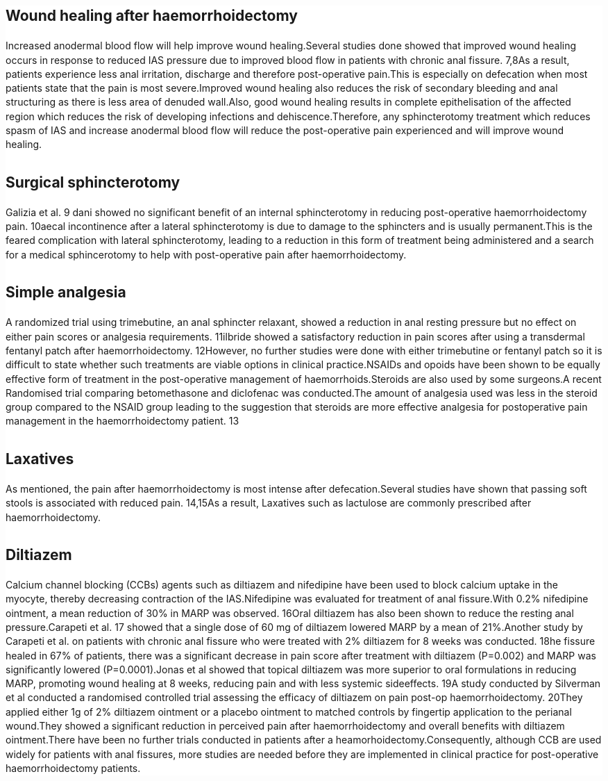 
## Wound healing after haemorrhoidectomy

Increased anodermal blood flow will help improve wound healing.Several studies done showed that improved wound healing occurs in response to reduced IAS pressure due to improved blood flow in patients with chronic anal fissure. 7,8As a result, patients experience less anal irritation, discharge and therefore post-operative pain.This is especially on defecation when most patients state that the pain is most severe.Improved wound healing also reduces the risk of secondary bleeding and anal structuring as there is less area of denuded wall.Also, good wound healing results in complete epithelisation of the affected region which reduces the risk of developing infections and dehiscence.Therefore, any sphincterotomy treatment which reduces spasm of IAS and increase anodermal blood flow will reduce the post-operative pain experienced and will improve wound healing.


## Surgical sphincterotomy

Galizia et al. 9  dani showed no significant benefit of an internal sphincterotomy in reducing post-operative haemorrhoidectomy pain. 10aecal incontinence after a lateral sphincterotomy is due to damage to the sphincters and is usually permanent.This is the feared complication with lateral sphincterotomy, leading to a reduction in this form of treatment being administered and a search for a medical sphincerotomy to help with post-operative pain after haemorrhoidectomy.


## Simple analgesia

A randomized trial using trimebutine, an anal sphincter relaxant, showed a reduction in anal resting pressure but no effect on either pain scores or analgesia requirements. 11ilbride showed a satisfactory reduction in pain scores after using a transdermal fentanyl patch after haemorrhoidectomy. 12However, no further studies were done with either trimebutine or fentanyl patch so it is difficult to state whether such treatments are viable options in clinical practice.NSAIDs and opoids have been shown to be equally effective form of treatment in the post-operative management of haemorrhoids.Steroids are also used by some surgeons.A recent Randomised trial comparing betomethasone and diclofenac was conducted.The amount of analgesia used was less in the steroid group compared to the NSAID group leading to the suggestion that steroids are more effective analgesia for postoperative pain management in the haemorrhoidectomy patient. 13


## Laxatives

As mentioned, the pain after haemorrhoidectomy is most intense after defecation.Several studies have shown that passing soft stools is associated with reduced pain. 14,15As a result, Laxatives such as lactulose are commonly prescribed after haemorrhoidectomy.


## Diltiazem

Calcium channel blocking (CCBs) agents such as diltiazem and nifedipine have been used to block calcium uptake in the myocyte, thereby decreasing contraction of the IAS.Nifedipine was evaluated for treatment of anal fissure.With 0.2% nifedipine ointment, a mean reduction of 30% in MARP was observed. 16Oral diltiazem has also been shown to reduce the resting anal pressure.Carapeti et al. 17 showed that a single dose of 60 mg of diltiazem lowered MARP by a mean of 21%.Another study by Carapeti et al. on patients with chronic anal fissure who were treated with 2% diltiazem for 8 weeks was conducted. 18he fissure healed in 67% of patients, there was a significant decrease in pain score after treatment with diltiazem (P=0.002) and MARP was significantly lowered (P=0.0001).Jonas et al showed that topical diltiazem was more superior to oral formulations in reducing MARP, promoting wound healing at 8 weeks, reducing pain and with less systemic sideeffects. 19A study conducted by Silverman et al conducted a randomised controlled trial assessing the efficacy of diltiazem on pain post-op haemorrhoidectomy. 20They applied either 1g of 2% diltiazem ointment or a placebo ointment to matched controls by fingertip application to the perianal wound.They showed a significant reduction in perceived pain after haemorrhoidectomy and overall benefits with diltiazem ointment.There have been no further trials conducted in patients after a heamorhoidectomy.Consequently, although CCB are used widely for patients with anal fissures, more studies are needed before they are implemented in clinical practice for post-operative haemorrhoidectomy patients.
